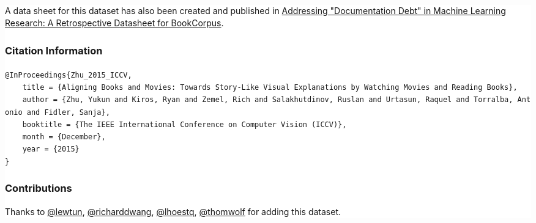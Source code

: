 A data sheet for this dataset has also been created and published in [Addressing "Documentation Debt" in Machine Learning Research: A Retrospective Datasheet for BookCorpus](https://arxiv.org/abs/2105.05241).

### Citation Information

```
@InProceedings{Zhu_2015_ICCV,
    title = {Aligning Books and Movies: Towards Story-Like Visual Explanations by Watching Movies and Reading Books},
    author = {Zhu, Yukun and Kiros, Ryan and Zemel, Rich and Salakhutdinov, Ruslan and Urtasun, Raquel and Torralba, Antonio and Fidler, Sanja},
    booktitle = {The IEEE International Conference on Computer Vision (ICCV)},
    month = {December},
    year = {2015}
}
```

### Contributions

Thanks to [@lewtun](https://github.com/lewtun), [@richarddwang](https://github.com/richarddwang), [@lhoestq](https://github.com/lhoestq), [@thomwolf](https://github.com/thomwolf) for adding this dataset.